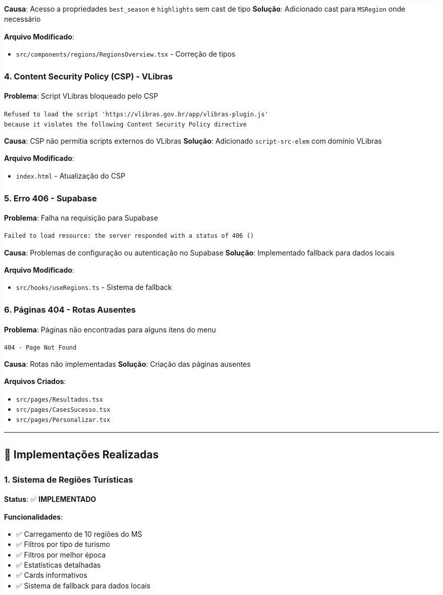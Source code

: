 **Causa**: Acesso a propriedades `best_season` e `highlights` sem cast de tipo
**Solução**: Adicionado cast para `MSRegion` onde necessário

**Arquivo Modificado**:
- `src/components/regions/RegionsOverview.tsx` - Correção de tipos

### **4. Content Security Policy (CSP) - VLibras**
**Problema**: Script VLibras bloqueado pelo CSP
```
Refused to load the script 'https://vlibras.gov.br/app/vlibras-plugin.js' 
because it violates the following Content Security Policy directive
```

**Causa**: CSP não permitia scripts externos do VLibras
**Solução**: Adicionado `script-src-elem` com domínio VLibras

**Arquivo Modificado**:
- `index.html` - Atualização do CSP

### **5. Erro 406 - Supabase**
**Problema**: Falha na requisição para Supabase
```
Failed to load resource: the server responded with a status of 406 ()
```

**Causa**: Problemas de configuração ou autenticação no Supabase
**Solução**: Implementado fallback para dados locais

**Arquivo Modificado**:
- `src/hooks/useRegions.ts` - Sistema de fallback

### **6. Páginas 404 - Rotas Ausentes**
**Problema**: Páginas não encontradas para alguns itens do menu
```
404 - Page Not Found
```

**Causa**: Rotas não implementadas
**Solução**: Criação das páginas ausentes

**Arquivos Criados**:
- `src/pages/Resultados.tsx`
- `src/pages/CasesSucesso.tsx`
- `src/pages/Personalizar.tsx`

---

## 🔧 **Implementações Realizadas**

### **1. Sistema de Regiões Turísticas**
**Status**: ✅ **IMPLEMENTADO**

**Funcionalidades**:
- ✅ Carregamento de 10 regiões do MS
- ✅ Filtros por tipo de turismo
- ✅ Filtros por melhor época
- ✅ Estatísticas detalhadas
- ✅ Cards informativos
- ✅ Sistema de fallback para dados locais
